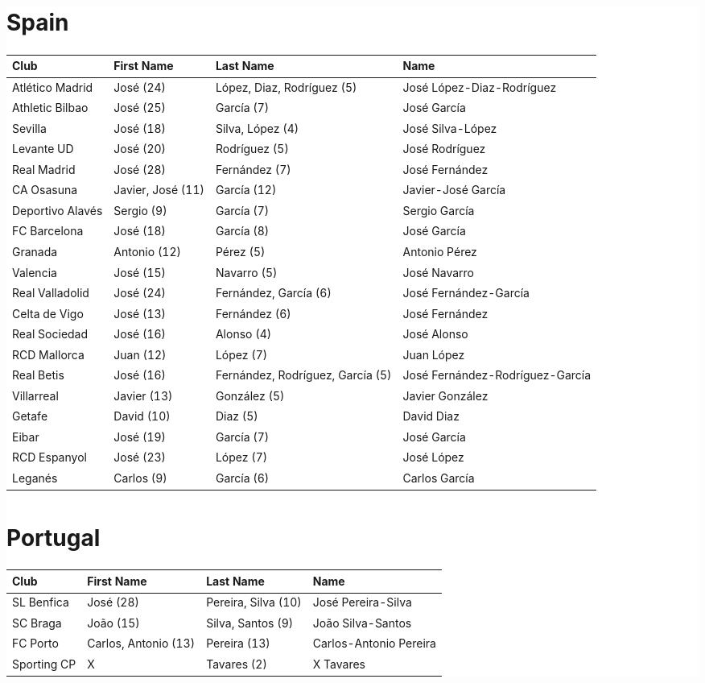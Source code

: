 # [](#sprite6-p161) Spain

|Club                                     |First Name        |Last Name                   |Name                         |
|:----------------------------------------|:----------------------|:--------------------------------|:---------------------------------|
|[](#sprite1-p76) Atlético Madrid         |José (24)              |López, Diaz, Rodríguez (5)       |José López-Diaz-Rodríguez         |
|[](#sprite1-p171) Athletic Bilbao        |José (25)              |García (7)                       |José García                       |
|[](#sprite1-p229) Sevilla                |José (18)              |Silva, López (4)                 |José Silva-López                  |
|[](#sprite2-p105) Levante UD             |José (20)              |Rodríguez (5)                    |José Rodríguez                    |
|[](#sprite1-p9) Real Madrid              |José (28)              |Fernández (7)                    |José Fernández                    |
|[](#sprite2-p87) CA Osasuna              |Javier, José (11)      |García (12)                      |Javier-José García                |
|[](#sprite5-p12) Deportivo Alavés        |Sergio (9)             |García (7)                       |Sergio García                     |
|[](#sprite1-p6) FC Barcelona             |José (18)              |García (8)                       |José García                       |
|[](#sprite2-p63) Granada                 |Antonio (12)           |Pérez (5)                        |Antonio Pérez                     |
|[](#sprite1-p107) Valencia               |José (15)              |Navarro (5)                      |José Navarro                      |
|[](#sprite2-p377) Real Valladolid        |José (24)              |Fernández, García (6)            |José Fernández-García             |
|[](#sprite1-p408) Celta de Vigo          |José (13)              |Fernández (6)                    |José Fernández                    |
|[](#sprite1-p237) Real Sociedad          |José (16)              |Alonso (4)                       |José Alonso                       |
|[](#sprite2-p264) RCD Mallorca           |Juan (12)              |López (7)                        |Juan López                        |
|[](#sprite1-p296) Real Betis             |José (16)              |Fernández, Rodríguez, García (5) |José Fernández-Rodríguez-García   |
|[](#sprite1-p270) Villarreal             |Javier (13)            |González (5)                     |Javier González                   |
|[](#sprite2-p180) Getafe                 |David (10)             |Diaz (5)                         |David Diaz                        |
|[](#sprite1-p500) Eibar                  |José (19)              |García (7)                       |José García                       |
|[](#sprite2-p22) RCD Espanyol            |José (23)              |López (7)                        |José López                        |
|[](#sprite5-p28) Leganés                 |Carlos (9)             |García (6)                       |Carlos García                     |

# [](#sprite6-p139) Portugal

|Club                                   |First Name             |Last Name             |Name                      |
|:--------------------------------------|:---------------------------|:--------------------------|:------------------------------|
|[](#sprite1-p26) SL Benfica            |José (28)                   |Pereira, Silva (10)        |José Pereira-Silva             |
|[](#sprite1-p342) SC Braga             |João (15)                   |Silva, Santos (9)          |João Silva-Santos              |
|[](#sprite1-p37) FC Porto              |Carlos, Antonio (13)        |Pereira (13)               |Carlos-Antonio Pereira         |
|[](#sprite1-p52) Sporting CP           |X                           |Tavares (2)                |X Tavares                      |
